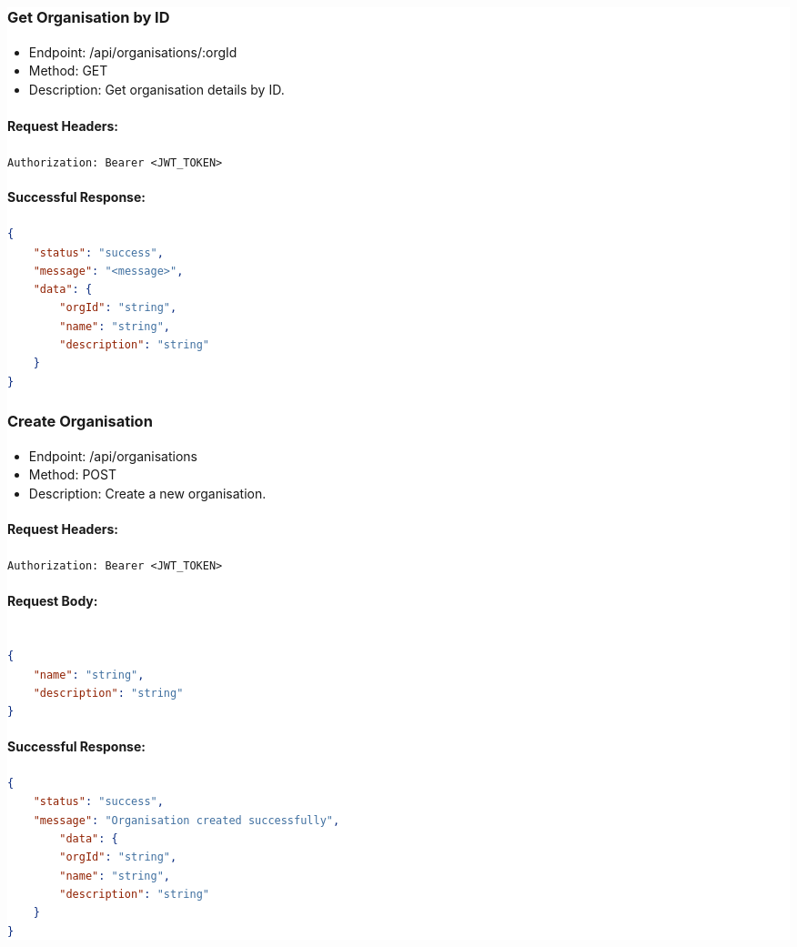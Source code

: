 ### Get Organisation by ID

- Endpoint: /api/organisations/:orgId
- Method: GET
- Description: Get organisation details by ID.

#### Request Headers:
```http
Authorization: Bearer <JWT_TOKEN>
```
#### Successful Response:
```json
{
    "status": "success",
    "message": "<message>",
    "data": {
        "orgId": "string",
        "name": "string",
        "description": "string"
    }
}
```

### Create Organisation
- Endpoint: /api/organisations
- Method: POST
- Description: Create a new organisation.

#### Request Headers:
```http
Authorization: Bearer <JWT_TOKEN>
```
#### Request Body:

```json

{
    "name": "string",
    "description": "string"
}
```

#### Successful Response:

```json
{
    "status": "success",
    "message": "Organisation created successfully",
        "data": {
        "orgId": "string",
        "name": "string",
        "description": "string"
    }
}
```
